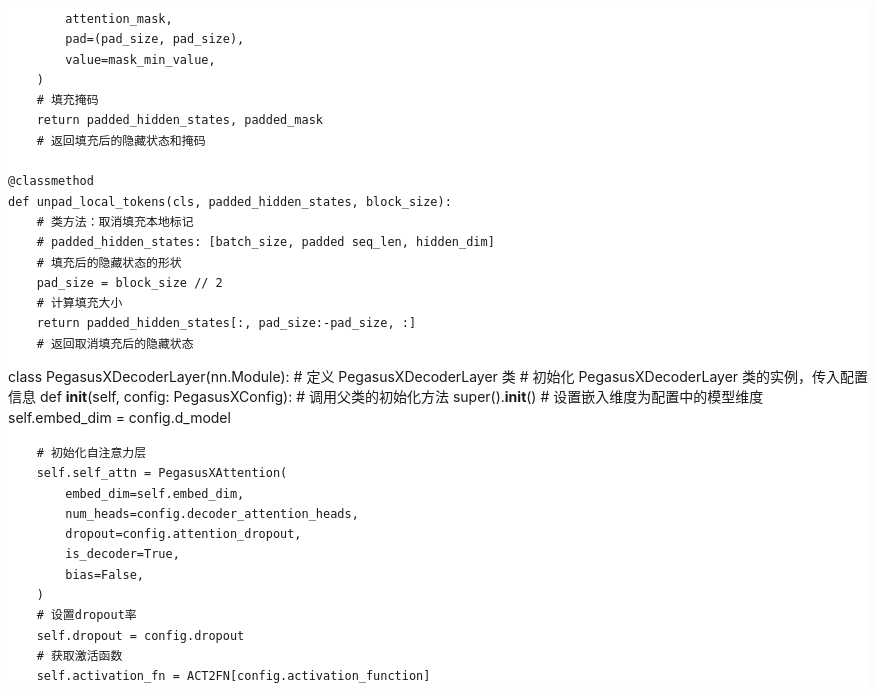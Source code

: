             attention_mask,
            pad=(pad_size, pad_size),
            value=mask_min_value,
        )
        # 填充掩码
        return padded_hidden_states, padded_mask
        # 返回填充后的隐藏状态和掩码

    @classmethod
    def unpad_local_tokens(cls, padded_hidden_states, block_size):
        # 类方法：取消填充本地标记
        # padded_hidden_states: [batch_size, padded seq_len, hidden_dim]
        # 填充后的隐藏状态的形状
        pad_size = block_size // 2
        # 计算填充大小
        return padded_hidden_states[:, pad_size:-pad_size, :]
        # 返回取消填充后的隐藏状态


class PegasusXDecoderLayer(nn.Module):
    # 定义 PegasusXDecoderLayer 类
    # 初始化 PegasusXDecoderLayer 类的实例，传入配置信息
    def __init__(self, config: PegasusXConfig):
        # 调用父类的初始化方法
        super().__init__()
        # 设置嵌入维度为配置中的模型维度
        self.embed_dim = config.d_model

        # 初始化自注意力层
        self.self_attn = PegasusXAttention(
            embed_dim=self.embed_dim,
            num_heads=config.decoder_attention_heads,
            dropout=config.attention_dropout,
            is_decoder=True,
            bias=False,
        )
        # 设置dropout率
        self.dropout = config.dropout
        # 获取激活函数
        self.activation_fn = ACT2FN[config.activation_function]